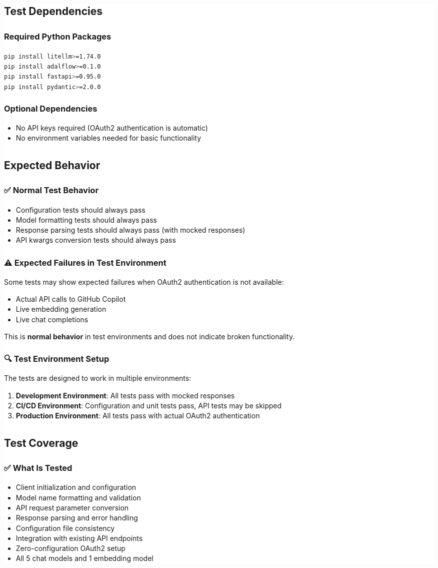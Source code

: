 ## Test Dependencies

### Required Python Packages
```bash
pip install litellm>=1.74.0
pip install adalflow>=0.1.0
pip install fastapi>=0.95.0
pip install pydantic>=2.0.0
```

### Optional Dependencies
- No API keys required (OAuth2 authentication is automatic)
- No environment variables needed for basic functionality

## Expected Behavior

### ✅ **Normal Test Behavior**
- Configuration tests should always pass
- Model formatting tests should always pass
- Response parsing tests should always pass (with mocked responses)
- API kwargs conversion tests should always pass

### ⚠️ **Expected Failures in Test Environment**
Some tests may show expected failures when OAuth2 authentication is not available:
- Actual API calls to GitHub Copilot
- Live embedding generation
- Live chat completions

This is **normal behavior** in test environments and does not indicate broken functionality.

### 🔍 **Test Environment Setup**
The tests are designed to work in multiple environments:
1. **Development Environment**: All tests pass with mocked responses
2. **CI/CD Environment**: Configuration and unit tests pass, API tests may be skipped
3. **Production Environment**: All tests pass with actual OAuth2 authentication

## Test Coverage

### ✅ **What Is Tested**
- Client initialization and configuration
- Model name formatting and validation
- API request parameter conversion
- Response parsing and error handling
- Configuration file consistency
- Integration with existing API endpoints
- Zero-configuration OAuth2 setup
- All 5 chat models and 1 embedding model
